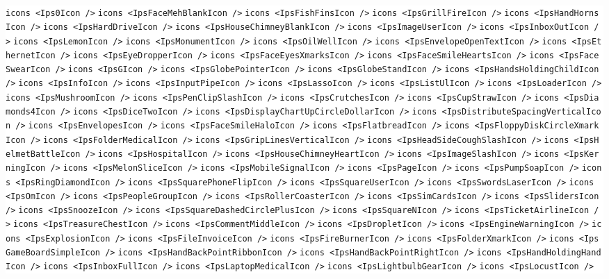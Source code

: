 ``` icons <Ips0Icon /> ``` 
``` icons <IpsFaceMehBlankIcon /> ``` 
``` icons <IpsFishFinsIcon /> ``` 
``` icons <IpsGrillFireIcon /> ``` 
``` icons <IpsHandHornsIcon /> ``` 
``` icons <IpsHardDriveIcon /> ``` 
``` icons <IpsHouseChimneyBlankIcon /> ``` 
``` icons <IpsImageUserIcon /> ``` 
``` icons <IpsInboxOutIcon /> ``` 
``` icons <IpsLemonIcon /> ``` 
``` icons <IpsMonumentIcon /> ``` 
``` icons <IpsOilWellIcon /> ``` 
``` icons <IpsEnvelopeOpenTextIcon /> ``` 
``` icons <IpsEthernetIcon /> ``` 
``` icons <IpsEyeDropperIcon /> ``` 
``` icons <IpsFaceEyesXmarksIcon /> ``` 
``` icons <IpsFaceSmileHeartsIcon /> ``` 
``` icons <IpsFaceSwearIcon /> ``` 
``` icons <IpsGIcon /> ``` 
``` icons <IpsGlobePointerIcon /> ``` 
``` icons <IpsGlobeStandIcon /> ``` 
``` icons <IpsHandsHoldingChildIcon /> ``` 
``` icons <IpsInfoIcon /> ``` 
``` icons <IpsInputPipeIcon /> ``` 
``` icons <IpsLassoIcon /> ``` 
``` icons <IpsListUlIcon /> ``` 
``` icons <IpsLoaderIcon /> ``` 
``` icons <IpsMushroomIcon /> ``` 
``` icons <IpsPenClipSlashIcon /> ``` 
``` icons <IpsCrutchesIcon /> ``` 
``` icons <IpsCupStrawIcon /> ``` 
``` icons <IpsDiamonds4Icon /> ``` 
``` icons <IpsDiceTwoIcon /> ``` 
``` icons <IpsDisplayChartUpCircleDollarIcon /> ``` 
``` icons <IpsDistributeSpacingVerticalIcon /> ``` 
``` icons <IpsEnvelopesIcon /> ``` 
``` icons <IpsFaceSmileHaloIcon /> ``` 
``` icons <IpsFlatbreadIcon /> ``` 
``` icons <IpsFloppyDiskCircleXmarkIcon /> ``` 
``` icons <IpsFolderMedicalIcon /> ``` 
``` icons <IpsGripLinesVerticalIcon /> ``` 
``` icons <IpsHeadSideCoughSlashIcon /> ``` 
``` icons <IpsHelmetBattleIcon /> ``` 
``` icons <IpsHospitalIcon /> ``` 
``` icons <IpsHouseChimneyHeartIcon /> ``` 
``` icons <IpsImageSlashIcon /> ``` 
``` icons <IpsKerningIcon /> ``` 
``` icons <IpsMelonSliceIcon /> ``` 
``` icons <IpsMobileSignalIcon /> ``` 
``` icons <IpsPageIcon /> ``` 
``` icons <IpsPumpSoapIcon /> ``` 
``` icons <IpsRingDiamondIcon /> ``` 
``` icons <IpsSquarePhoneFlipIcon /> ``` 
``` icons <IpsSquareUserIcon /> ``` 
``` icons <IpsSwordsLaserIcon /> ``` 
``` icons <IpsOmIcon /> ``` 
``` icons <IpsPeopleGroupIcon /> ``` 
``` icons <IpsRollerCoasterIcon /> ``` 
``` icons <IpsSimCardsIcon /> ``` 
``` icons <IpsSlidersIcon /> ``` 
``` icons <IpsSnoozeIcon /> ``` 
``` icons <IpsSquareDashedCirclePlusIcon /> ``` 
``` icons <IpsSquareNIcon /> ``` 
``` icons <IpsTicketAirlineIcon /> ``` 
``` icons <IpsTreasureChestIcon /> ``` 
``` icons <IpsCommentMiddleIcon /> ``` 
``` icons <IpsDropletIcon /> ``` 
``` icons <IpsEngineWarningIcon /> ``` 
``` icons <IpsExplosionIcon /> ``` 
``` icons <IpsFileInvoiceIcon /> ``` 
``` icons <IpsFireBurnerIcon /> ``` 
``` icons <IpsFolderXmarkIcon /> ``` 
``` icons <IpsGameBoardSimpleIcon /> ``` 
``` icons <IpsHandBackPointRibbonIcon /> ``` 
``` icons <IpsHandBackPointRightIcon /> ``` 
``` icons <IpsHandHoldingHandIcon /> ``` 
``` icons <IpsInboxFullIcon /> ``` 
``` icons <IpsLaptopMedicalIcon /> ``` 
``` icons <IpsLightbulbGearIcon /> ``` 
``` icons <IpsLocustIcon /> ``` 
```